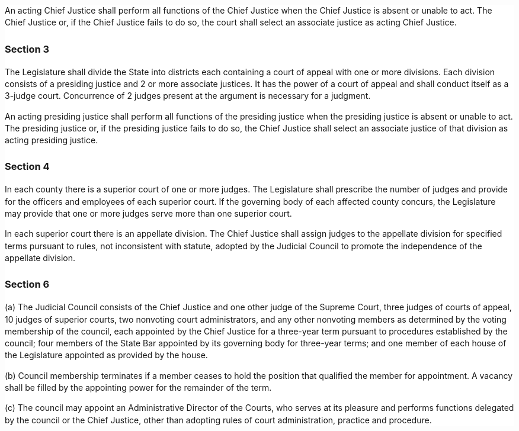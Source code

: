 An acting Chief Justice shall perform all functions of the Chief
Justice when the Chief Justice is absent or unable to act.  The Chief
Justice or, if the Chief Justice fails to do so, the court shall
select an associate justice as acting Chief Justice.

### Section 3

The Legislature shall divide the State into districts each
containing a court of appeal with one or more divisions.  Each
division consists of a presiding justice and 2 or more associate
justices.  It has the power of a court of appeal and shall conduct
itself as a 3-judge court.  Concurrence of 2 judges present at the
argument is necessary for a judgment.

An acting presiding justice shall perform all functions of the
presiding justice when the presiding justice is absent or unable to
act.  The presiding justice or, if the presiding justice fails to do
so, the Chief Justice shall select an associate justice of that
division as acting presiding justice.

### Section 4

In each county there is a superior court of one or more
judges.  The Legislature shall prescribe the number of judges and
provide for the officers and employees of each superior court.  If
the governing body of each affected county concurs, the Legislature
may provide that one or more judges serve more than one superior
court.

In each superior court there is an appellate division.  The Chief
Justice shall assign judges to the appellate division for specified
terms pursuant to rules, not inconsistent with statute, adopted by
the Judicial Council to promote the independence of the appellate
division.

### Section 6

(a) The Judicial Council consists of the Chief Justice and
one other judge of the Supreme Court, three judges of courts of
appeal, 10 judges of superior courts, two nonvoting court
administrators, and any other nonvoting members as determined by the
voting membership of the council, each appointed by the Chief Justice
for a three-year term pursuant to procedures established by the
council; four members of the State Bar appointed by its governing
body for three-year terms; and one member of each house of the
Legislature appointed as provided by the house.

(b) Council membership terminates if a member ceases to hold the
position that qualified the member for appointment.  A vacancy shall
be filled by the appointing power for the remainder of the term.

(c) The council may appoint an Administrative Director of the
Courts, who serves at its pleasure and performs functions delegated
by the council or the Chief Justice, other than adopting rules of
court administration, practice and procedure.
